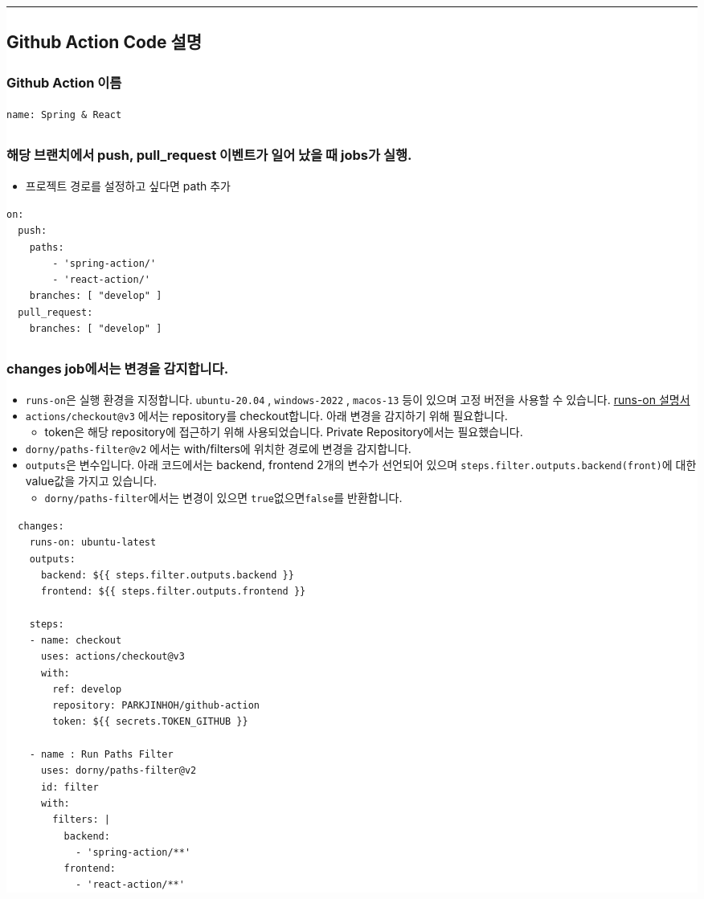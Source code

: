 <hr/>

## Github Action Code 설명
### Github Action 이름
```
name: Spring & React
```

##

### 해당 브랜치에서 push, pull_request 이벤트가 일어 났을 때 jobs가 실행.
- 프로젝트 경로를 설정하고 싶다면 path 추가
```
on:
  push:
    paths:
        - 'spring-action/'
        - 'react-action/'
    branches: [ "develop" ]
  pull_request:
    branches: [ "develop" ]
```

##

### changes job에서는 변경을 감지합니다.
- `runs-on`은 실행 환경을 지정합니다. `ubuntu-20.04` , `windows-2022` , `macos-13` 등이 있으며 고정 버전을 사용할 수 있습니다.
[runs-on 설명서](https://docs.github.com/en/actions/using-workflows/workflow-syntax-for-github-actions#choosing-github-hosted-runners)
- `actions/checkout@v3` 에서는 repository를 checkout합니다. 아래 변경을 감지하기 위해 필요합니다.
  - token은 해당 repository에 접근하기 위해 사용되었습니다. Private Repository에서는 필요했습니다.
- `dorny/paths-filter@v2` 에서는 with/filters에 위치한 경로에 변경을 감지합니다.
- `outputs`은 변수입니다. 아래 코드에서는 backend, frontend 2개의 변수가 선언되어 있으며 `steps.filter.outputs.backend(front)`에 대한 value값을 가지고 있습니다.
  - `dorny/paths-filter`에서는 변경이 있으면 `true`없으면`false`를 반환합니다.
```
  changes:
    runs-on: ubuntu-latest
    outputs:
      backend: ${{ steps.filter.outputs.backend }}
      frontend: ${{ steps.filter.outputs.frontend }}

    steps:
    - name: checkout
      uses: actions/checkout@v3
      with:
        ref: develop
        repository: PARKJINHOH/github-action
        token: ${{ secrets.TOKEN_GITHUB }}

    - name : Run Paths Filter
      uses: dorny/paths-filter@v2
      id: filter
      with:
        filters: |
          backend:
            - 'spring-action/**'
          frontend:
            - 'react-action/**'
```
